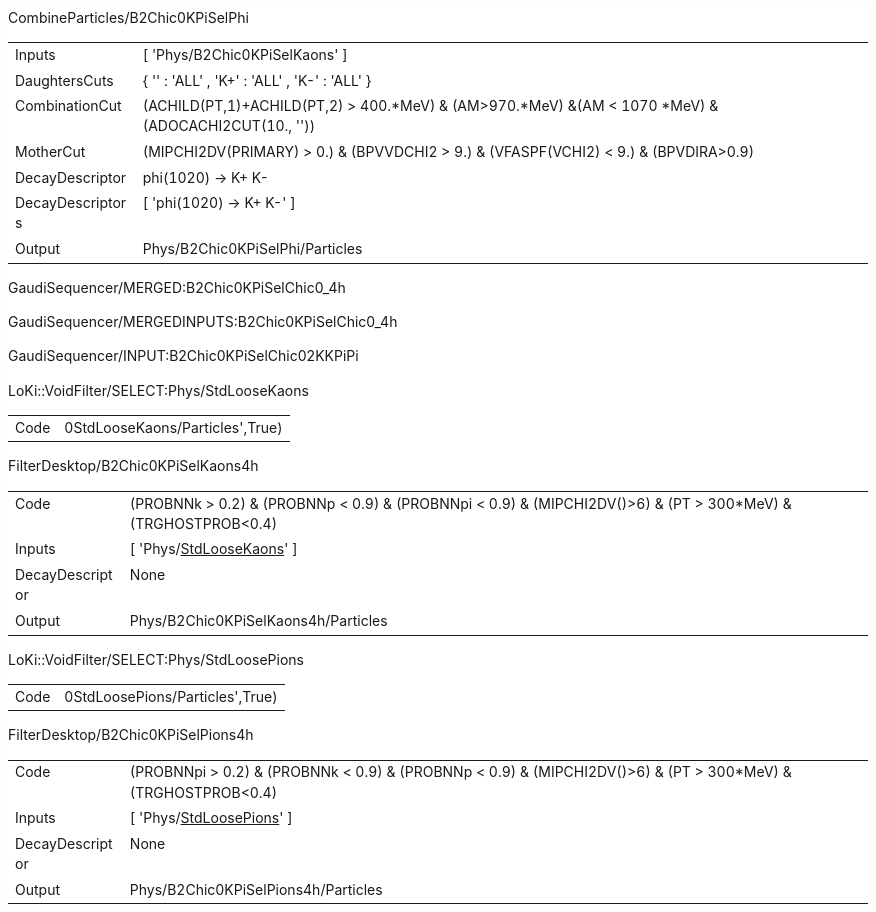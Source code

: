 CombineParticles/B2Chic0KPiSelPhi

|                  |                                                                                                          |
|------------------|----------------------------------------------------------------------------------------------------------|
| Inputs           | [ 'Phys/B2Chic0KPiSelKaons' ]                                                                          |
| DaughtersCuts    | { '' : 'ALL' , 'K+' : 'ALL' , 'K-' : 'ALL' }                                                             |
| CombinationCut   | (ACHILD(PT,1)+ACHILD(PT,2) \> 400.\*MeV) & (AM\>970.\*MeV) &(AM \< 1070 \*MeV) & (ADOCACHI2CUT(10., '')) |
| MotherCut        | (MIPCHI2DV(PRIMARY) \> 0.) & (BPVVDCHI2 \> 9.) & (VFASPF(VCHI2) \< 9.) & (BPVDIRA\>0.9)                  |
| DecayDescriptor  | phi(1020) -\> K+ K-                                                                                      |
| DecayDescriptors | [ 'phi(1020) -\> K+ K-' ]                                                                              |
| Output           | Phys/B2Chic0KPiSelPhi/Particles                                                                          |

GaudiSequencer/MERGED:B2Chic0KPiSelChic0_4h

GaudiSequencer/MERGEDINPUTS:B2Chic0KPiSelChic0_4h

GaudiSequencer/INPUT:B2Chic0KPiSelChic02KKPiPi

LoKi::VoidFilter/SELECT:Phys/StdLooseKaons

|      |                                 |
|------|---------------------------------|
| Code | 0StdLooseKaons/Particles',True) |

FilterDesktop/B2Chic0KPiSelKaons4h

|                 |                                                                                                                    |
|-----------------|--------------------------------------------------------------------------------------------------------------------|
| Code            | (PROBNNk \> 0.2) & (PROBNNp \< 0.9) & (PROBNNpi \< 0.9) & (MIPCHI2DV()\>6) & (PT \> 300\*MeV) & (TRGHOSTPROB\<0.4) |
| Inputs          | [ 'Phys/[StdLooseKaons](./stripping21r0p2-commonparticles-stdloosekaons)' ]                                      |
| DecayDescriptor | None                                                                                                               |
| Output          | Phys/B2Chic0KPiSelKaons4h/Particles                                                                                |

LoKi::VoidFilter/SELECT:Phys/StdLoosePions

|      |                                 |
|------|---------------------------------|
| Code | 0StdLoosePions/Particles',True) |

FilterDesktop/B2Chic0KPiSelPions4h

|                 |                                                                                                                    |
|-----------------|--------------------------------------------------------------------------------------------------------------------|
| Code            | (PROBNNpi \> 0.2) & (PROBNNk \< 0.9) & (PROBNNp \< 0.9) & (MIPCHI2DV()\>6) & (PT \> 300\*MeV) & (TRGHOSTPROB\<0.4) |
| Inputs          | [ 'Phys/[StdLoosePions](./stripping21r0p2-commonparticles-stdloosepions)' ]                                      |
| DecayDescriptor | None                                                                                                               |
| Output          | Phys/B2Chic0KPiSelPions4h/Particles                                                                                |
